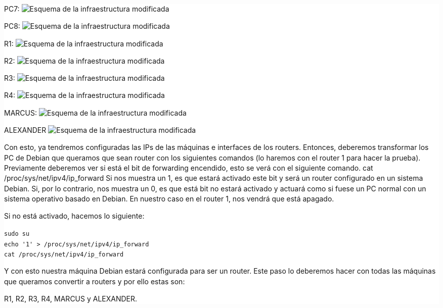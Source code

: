 
PC7:
![Esquema de la infraestructura modificada](../img/underworld/ejercicio1pc7.png)


PC8:
![Esquema de la infraestructura modificada](../img/underworld/ejercicio1pc8.png)

R1:
![Esquema de la infraestructura modificada](../img/underworld/ejercicio1r1.png)
	

R2:
![Esquema de la infraestructura modificada](../img/underworld/ejercicio1r2.png)
	

R3:
![Esquema de la infraestructura modificada](../img/underworld/ejercicio1r3.png)
	

R4:
![Esquema de la infraestructura modificada](../img/underworld/ejercicio1r4.png)

	

MARCUS:
![Esquema de la infraestructura modificada](../img/underworld/ejercicio1marcus.png)
	

ALEXANDER
![Esquema de la infraestructura modificada](../img/underworld/ejercicio1alexander.png)
	

Con esto, ya tendremos configuradas las IPs de las máquinas e interfaces de los routers. Entonces, deberemos transformar los PC de Debian que queramos que sean router con los siguientes comandos (lo haremos con el router 1 para hacer la prueba).
Previamente deberemos ver si está el bit de forwarding encendido, esto se verá con el siguiente comando.
cat /proc/sys/net/ipv4/ip_forward
Si nos muestra un 1, es que estará activado este bit y será un router configurado en un sistema Debian. Si, por lo contrario, nos muestra un 0, es que está bit no estará activado y actuará como si fuese un PC normal con un sistema operativo basado en Debian.
En nuestro caso en el router 1, nos vendrá que está apagado.

Si no está activado, hacemos lo siguiente:
```
sudo su
echo '1' > /proc/sys/net/ipv4/ip_forward
cat /proc/sys/net/ipv4/ip_forward
```

Y con esto nuestra máquina Debian estará configurada para ser un router. 
Este paso lo deberemos hacer con todas las máquinas que queramos convertir a routers y por ello estas son:

R1, R2, R3, R4, MARCUS y ALEXANDER. 
